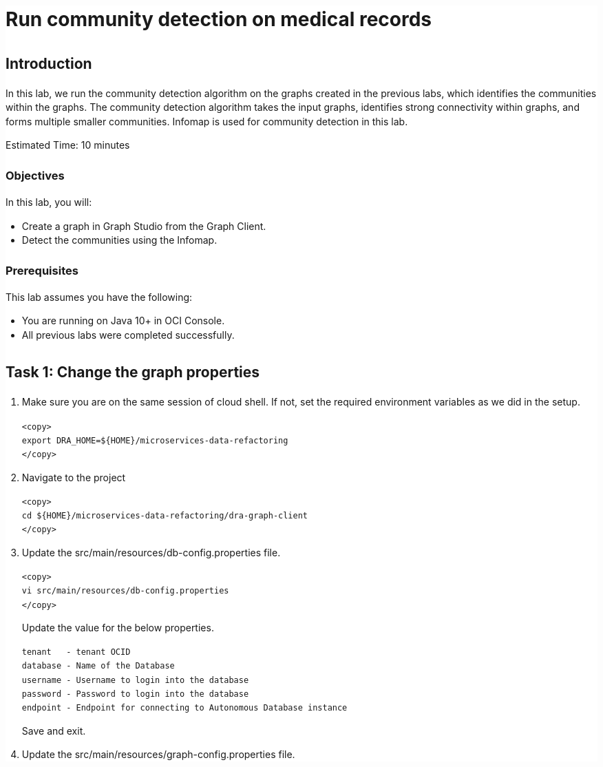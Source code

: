 # Run community detection on medical records

## Introduction

In this lab, we run the community detection algorithm on the graphs created in the previous labs, which identifies the communities within the graphs. The community detection algorithm takes the input graphs, identifies strong connectivity within graphs, and forms multiple smaller communities. Infomap is used for community detection in this lab.

Estimated Time: 10 minutes

### Objectives

In this lab, you will:

* Create a graph in Graph Studio from the Graph Client.
* Detect the communities using the Infomap.

### Prerequisites

This lab assumes you have the following:

* You are running on Java 10+ in OCI Console.
* All previous labs were completed successfully.

## Task 1: Change the graph properties

1. Make sure you are on the same session of cloud shell. If not, set the required environment variables as we did in the setup.

    ```text
   <copy>
    export DRA_HOME=${HOME}/microservices-data-refactoring
   </copy>
   ```

2. Navigate to the project

    ```text
   <copy>
    cd ${HOME}/microservices-data-refactoring/dra-graph-client
   </copy>
   ```

3. Update the src/main/resources/db-config.properties file.

    ```text
   <copy>
    vi src/main/resources/db-config.properties
   </copy>
   ```

   Update the value for the below properties.

    ```text
    tenant   - tenant OCID
    database - Name of the Database
    username - Username to login into the database
    password - Password to login into the database
    endpoint - Endpoint for connecting to Autonomous Database instance
    ```

   Save and exit.

4. Update the src/main/resources/graph-config.properties file.
   ```
